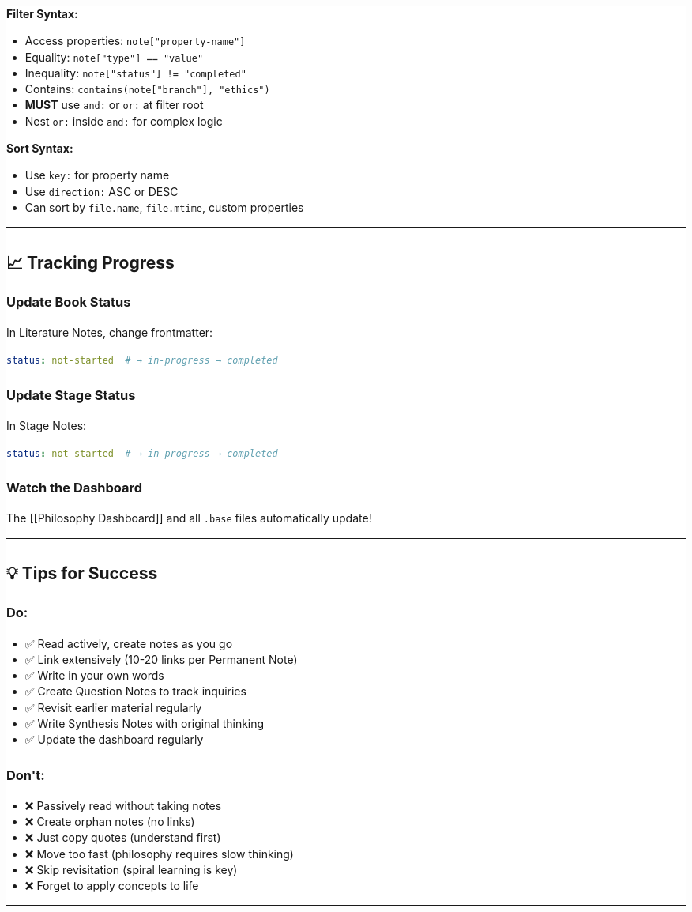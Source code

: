 **Filter Syntax:**
- Access properties: `note["property-name"]`
- Equality: `note["type"] == "value"`
- Inequality: `note["status"] != "completed"`
- Contains: `contains(note["branch"], "ethics")`
- **MUST** use `and:` or `or:` at filter root
- Nest `or:` inside `and:` for complex logic

**Sort Syntax:**
- Use `key:` for property name
- Use `direction:` ASC or DESC
- Can sort by `file.name`, `file.mtime`, custom properties

---

## 📈 Tracking Progress

### Update Book Status

In Literature Notes, change frontmatter:
```yaml
status: not-started  # → in-progress → completed
```

### Update Stage Status

In Stage Notes:
```yaml
status: not-started  # → in-progress → completed
```

### Watch the Dashboard

The [[Philosophy Dashboard]] and all `.base` files automatically update!

---

## 💡 Tips for Success

### Do:
- ✅ Read actively, create notes as you go
- ✅ Link extensively (10-20 links per Permanent Note)
- ✅ Write in your own words
- ✅ Create Question Notes to track inquiries
- ✅ Revisit earlier material regularly
- ✅ Write Synthesis Notes with original thinking
- ✅ Update the dashboard regularly

### Don't:
- ❌ Passively read without taking notes
- ❌ Create orphan notes (no links)
- ❌ Just copy quotes (understand first)
- ❌ Move too fast (philosophy requires slow thinking)
- ❌ Skip revisitation (spiral learning is key)
- ❌ Forget to apply concepts to life

---